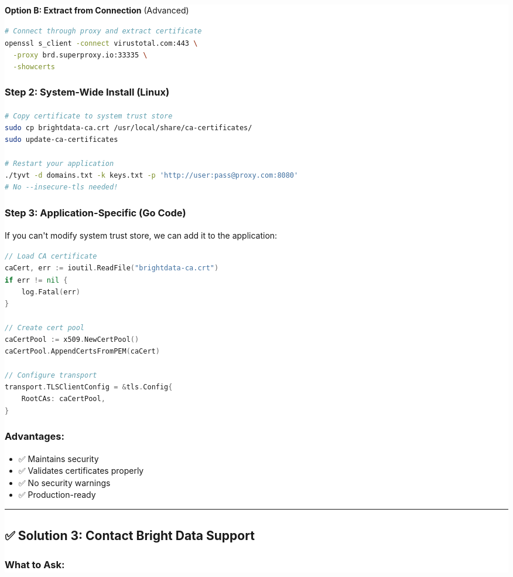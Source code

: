 **Option B: Extract from Connection** (Advanced)
```bash
# Connect through proxy and extract certificate
openssl s_client -connect virustotal.com:443 \
  -proxy brd.superproxy.io:33335 \
  -showcerts
```

### Step 2: System-Wide Install (Linux)

```bash
# Copy certificate to system trust store
sudo cp brightdata-ca.crt /usr/local/share/ca-certificates/
sudo update-ca-certificates

# Restart your application
./tyvt -d domains.txt -k keys.txt -p 'http://user:pass@proxy.com:8080'
# No --insecure-tls needed!
```

### Step 3: Application-Specific (Go Code)

If you can't modify system trust store, we can add it to the application:

```go
// Load CA certificate
caCert, err := ioutil.ReadFile("brightdata-ca.crt")
if err != nil {
    log.Fatal(err)
}

// Create cert pool
caCertPool := x509.NewCertPool()
caCertPool.AppendCertsFromPEM(caCert)

// Configure transport
transport.TLSClientConfig = &tls.Config{
    RootCAs: caCertPool,
}
```

### Advantages:
- ✅ Maintains security
- ✅ Validates certificates properly
- ✅ No security warnings
- ✅ Production-ready

---

## ✅ **Solution 3: Contact Bright Data Support**

### What to Ask:

